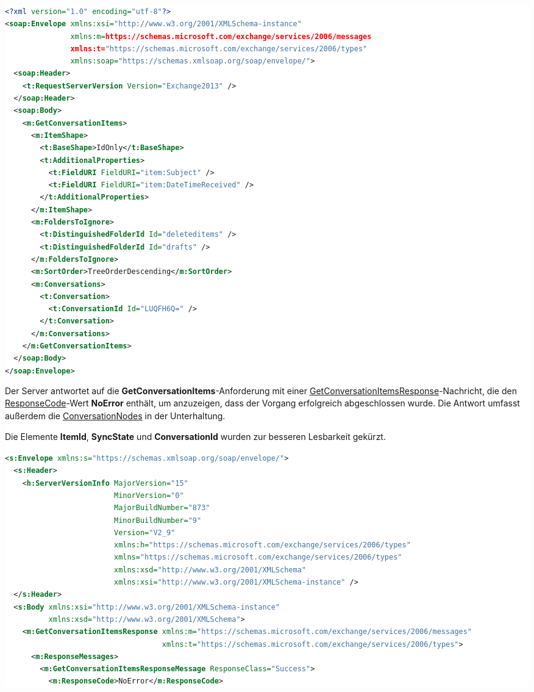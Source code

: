 ```XML
<?xml version="1.0" encoding="utf-8"?>
<soap:Envelope xmlns:xsi="http://www.w3.org/2001/XMLSchema-instance"
               xmlns:m=https://schemas.microsoft.com/exchange/services/2006/messages
               xmlns:t="https://schemas.microsoft.com/exchange/services/2006/types"
               xmlns:soap="https://schemas.xmlsoap.org/soap/envelope/">
  <soap:Header>
    <t:RequestServerVersion Version="Exchange2013" />
  </soap:Header>
  <soap:Body>
    <m:GetConversationItems>
      <m:ItemShape>
        <t:BaseShape>IdOnly</t:BaseShape>
        <t:AdditionalProperties>
          <t:FieldURI FieldURI="item:Subject" />
          <t:FieldURI FieldURI="item:DateTimeReceived" />
        </t:AdditionalProperties>
      </m:ItemShape>
      <m:FoldersToIgnore>
        <t:DistinguishedFolderId Id="deleteditems" />
        <t:DistinguishedFolderId Id="drafts" />
      </m:FoldersToIgnore>
      <m:SortOrder>TreeOrderDescending</m:SortOrder>
      <m:Conversations>
        <t:Conversation>
          <t:ConversationId Id="LUQFH6Q=" />
        </t:Conversation>
      </m:Conversations>
    </m:GetConversationItems>
  </soap:Body>
</soap:Envelope>
```

Der Server antwortet auf die **GetConversationItems**-Anforderung mit einer [GetConversationItemsResponse](https://msdn.microsoft.com/library/742a46a0-2475-45a0-b44f-90639a3f5a43%28Office.15%29.aspx)-Nachricht, die den [ResponseCode](https://msdn.microsoft.com/library/4b84d670-74c9-4d6d-84e7-f0a9f76f0d93%28Office.15%29.aspx)-Wert **NoError** enthält, um anzuzeigen, dass der Vorgang erfolgreich abgeschlossen wurde. Die Antwort umfasst außerdem die [ConversationNodes](https://msdn.microsoft.com/library/5c8a35b8-a940-4b3e-8768-9ba95766fd79%28Office.15%29.aspx) in der Unterhaltung. 
  
Die Elemente **ItemId**, **SyncState** und **ConversationId** wurden zur besseren Lesbarkeit gekürzt. 
  
```XML
<s:Envelope xmlns:s="https://schemas.xmlsoap.org/soap/envelope/">
  <s:Header>
    <h:ServerVersionInfo MajorVersion="15"
                         MinorVersion="0"
                         MajorBuildNumber="873"
                         MinorBuildNumber="9"
                         Version="V2_9"
                         xmlns:h="https://schemas.microsoft.com/exchange/services/2006/types"
                         xmlns="https://schemas.microsoft.com/exchange/services/2006/types"
                         xmlns:xsd="http://www.w3.org/2001/XMLSchema"
                         xmlns:xsi="http://www.w3.org/2001/XMLSchema-instance" />
  </s:Header>
  <s:Body xmlns:xsi="http://www.w3.org/2001/XMLSchema-instance"
          xmlns:xsd="http://www.w3.org/2001/XMLSchema">
    <m:GetConversationItemsResponse xmlns:m="https://schemas.microsoft.com/exchange/services/2006/messages"
                                    xmlns:t="https://schemas.microsoft.com/exchange/services/2006/types">
      <m:ResponseMessages>
        <m:GetConversationItemsResponseMessage ResponseClass="Success">
          <m:ResponseCode>NoError</m:ResponseCode>
```